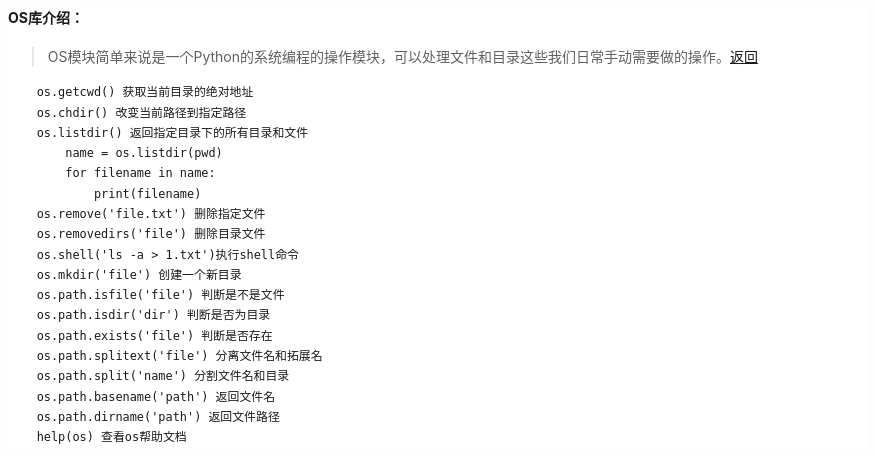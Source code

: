 <p id='os'></p>

#### OS库介绍：

> OS模块简单来说是一个Python的系统编程的操作模块，可以处理文件和目录这些我们日常手动需要做的操作。[返回](#return1)

```
	os.getcwd() 获取当前目录的绝对地址
	os.chdir() 改变当前路径到指定路径
	os.listdir() 返回指定目录下的所有目录和文件
		name = os.listdir(pwd)
		for filename in name:
			print(filename)
	os.remove('file.txt') 删除指定文件
	os.removedirs('file') 删除目录文件
	os.shell('ls -a > 1.txt')执行shell命令
	os.mkdir('file') 创建一个新目录
	os.path.isfile('file') 判断是不是文件
	os.path.isdir('dir') 判断是否为目录
	os.path.exists('file') 判断是否存在
	os.path.splitext('file') 分离文件名和拓展名
	os.path.split('name') 分割文件名和目录
	os.path.basename('path') 返回文件名
	os.path.dirname('path') 返回文件路径
	help(os) 查看os帮助文档
```

<p id='with></p>

#### with as 语法被用来替代 try finally

> with所求值必须有一个\_\_enter\_\_()方法，一个\_\_exit__()方法。[返回](#return1)

```
file = open("/tmp/foo.txt")  
try:  
    data = file.read()  
finally:  
    file.close()  
```
替换为

```
with open("/tmp/foo.txt") as file:  
    data = file.read() 
```

自定义：

```
class Sample:  
    def __enter__(self):  
        print "In __enter__()"  
        return "Foo"  
   
    def __exit__(self, type, value, trace):  
        print "In __exit__()"  
   
   
def get_sample():  
    return Sample()  
   
   
with get_sample() as sample:  
    print "sample:", sample  
==================================    
输出：
In __enter__()  
sample: Foo  
```